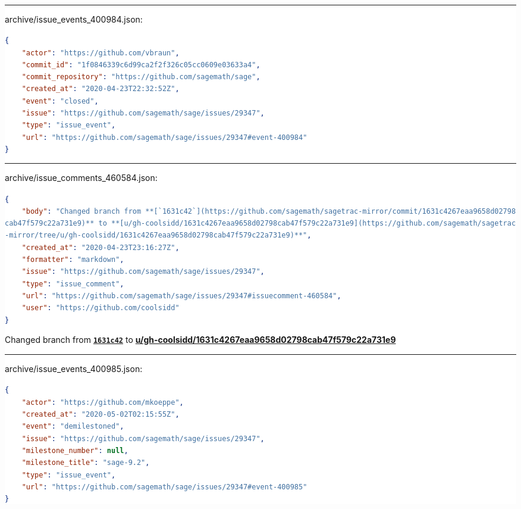 

---

archive/issue_events_400984.json:
```json
{
    "actor": "https://github.com/vbraun",
    "commit_id": "1f0846339c6d99ca2f2f326c05cc0609e03633a4",
    "commit_repository": "https://github.com/sagemath/sage",
    "created_at": "2020-04-23T22:32:52Z",
    "event": "closed",
    "issue": "https://github.com/sagemath/sage/issues/29347",
    "type": "issue_event",
    "url": "https://github.com/sagemath/sage/issues/29347#event-400984"
}
```



---

archive/issue_comments_460584.json:
```json
{
    "body": "Changed branch from **[`1631c42`](https://github.com/sagemath/sagetrac-mirror/commit/1631c4267eaa9658d02798cab47f579c22a731e9)** to **[u/gh-coolsidd/1631c4267eaa9658d02798cab47f579c22a731e9](https://github.com/sagemath/sagetrac-mirror/tree/u/gh-coolsidd/1631c4267eaa9658d02798cab47f579c22a731e9)**",
    "created_at": "2020-04-23T23:16:27Z",
    "formatter": "markdown",
    "issue": "https://github.com/sagemath/sage/issues/29347",
    "type": "issue_comment",
    "url": "https://github.com/sagemath/sage/issues/29347#issuecomment-460584",
    "user": "https://github.com/coolsidd"
}
```

Changed branch from **[`1631c42`](https://github.com/sagemath/sagetrac-mirror/commit/1631c4267eaa9658d02798cab47f579c22a731e9)** to **[u/gh-coolsidd/1631c4267eaa9658d02798cab47f579c22a731e9](https://github.com/sagemath/sagetrac-mirror/tree/u/gh-coolsidd/1631c4267eaa9658d02798cab47f579c22a731e9)**



---

archive/issue_events_400985.json:
```json
{
    "actor": "https://github.com/mkoeppe",
    "created_at": "2020-05-02T02:15:55Z",
    "event": "demilestoned",
    "issue": "https://github.com/sagemath/sage/issues/29347",
    "milestone_number": null,
    "milestone_title": "sage-9.2",
    "type": "issue_event",
    "url": "https://github.com/sagemath/sage/issues/29347#event-400985"
}
```
